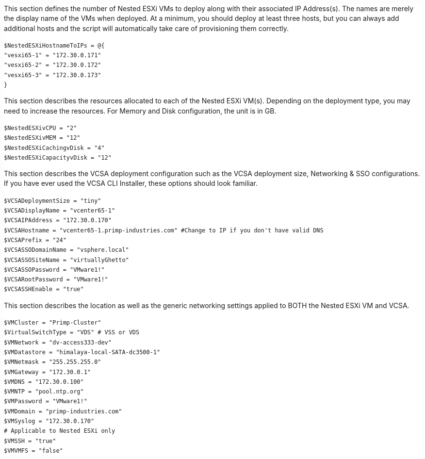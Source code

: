 This section defines the number of Nested ESXi VMs to deploy along with their associated IP Address(s). The names are merely the display name of the VMs when deployed. At a minimum, you should deploy at least three hosts, but you can always add additional hosts and the script will automatically take care of provisioning them correctly.
```console
$NestedESXiHostnameToIPs = @{
"vesxi65-1" = "172.30.0.171"
"vesxi65-2" = "172.30.0.172"
"vesxi65-3" = "172.30.0.173"
}
```

This section describes the resources allocated to each of the Nested ESXi VM(s). Depending on the deployment type, you may need to increase the resources. For Memory and Disk configuration, the unit is in GB.
```console
$NestedESXivCPU = "2"
$NestedESXivMEM = "12"
$NestedESXiCachingvDisk = "4"
$NestedESXiCapacityvDisk = "12"
```

This section describes the VCSA deployment configuration such as the VCSA deployment size, Networking & SSO configurations. If you have ever used the VCSA CLI Installer, these options should look familiar.
```console
$VCSADeploymentSize = "tiny"
$VCSADisplayName = "vcenter65-1"
$VCSAIPAddress = "172.30.0.170"
$VCSAHostname = "vcenter65-1.primp-industries.com" #Change to IP if you don't have valid DNS
$VCSAPrefix = "24"
$VCSASSODomainName = "vsphere.local"
$VCSASSOSiteName = "virtuallyGhetto"
$VCSASSOPassword = "VMware1!"
$VCSARootPassword = "VMware1!"
$VCSASSHEnable = "true"
```

This section describes the location as well as the generic networking settings applied to BOTH the Nested ESXi VM and VCSA.
```console
$VMCluster = "Primp-Cluster"
$VirtualSwitchType = "VDS" # VSS or VDS
$VMNetwork = "dv-access333-dev"
$VMDatastore = "himalaya-local-SATA-dc3500-1"
$VMNetmask = "255.255.255.0"
$VMGateway = "172.30.0.1"
$VMDNS = "172.30.0.100"
$VMNTP = "pool.ntp.org"
$VMPassword = "VMware1!"
$VMDomain = "primp-industries.com"
$VMSyslog = "172.30.0.170"
# Applicable to Nested ESXi only
$VMSSH = "true"
$VMVMFS = "false"
```
